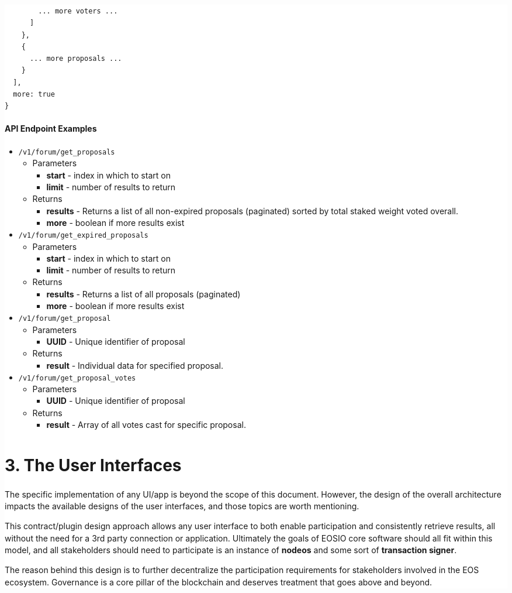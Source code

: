 ```
        ... more voters ...
      ]
    },
    { 
      ... more proposals ...
    }
  ],
  more: true
}
```

#### API Endpoint Examples
- `/v1/forum/get_proposals`
  - Parameters
    - **start** - index in which to start on
    - **limit** - number of results to return
  - Returns
    - **results** - Returns a list of all non-expired proposals (paginated) sorted by total staked weight voted overall.
    - **more** - boolean if more results exist
- `/v1/forum/get_expired_proposals`
  - Parameters
    - **start** - index in which to start on
    - **limit** - number of results to return
  - Returns
    - **results** - Returns a list of all proposals (paginated)
    - **more** - boolean if more results exist
- `/v1/forum/get_proposal `
  - Parameters
    - **UUID** - Unique identifier of proposal
  - Returns
    - **result** - Individual data for specified proposal.
- `/v1/forum/get_proposal_votes`
  - Parameters
    - **UUID** - Unique identifier of proposal
  - Returns
    - **result** - Array of all votes cast for specific proposal.

    
# 3. The User Interfaces

The specific implementation of any UI/app is beyond the scope of this document. However, the design of the overall architecture impacts the available designs of the user interfaces, and those topics are worth mentioning.

This contract/plugin design approach allows any user interface to both enable participation and consistently retrieve results, all without the need for a 3rd party connection or application. Ultimately the goals of EOSIO core software should all fit within this model, and all stakeholders should need to participate is an instance of **nodeos** and some sort of **transaction signer**. 

The reason behind this design is to further decentralize the participation requirements for stakeholders involved in the EOS ecosystem. Governance is a core pillar of the blockchain and deserves treatment that goes above and beyond.
